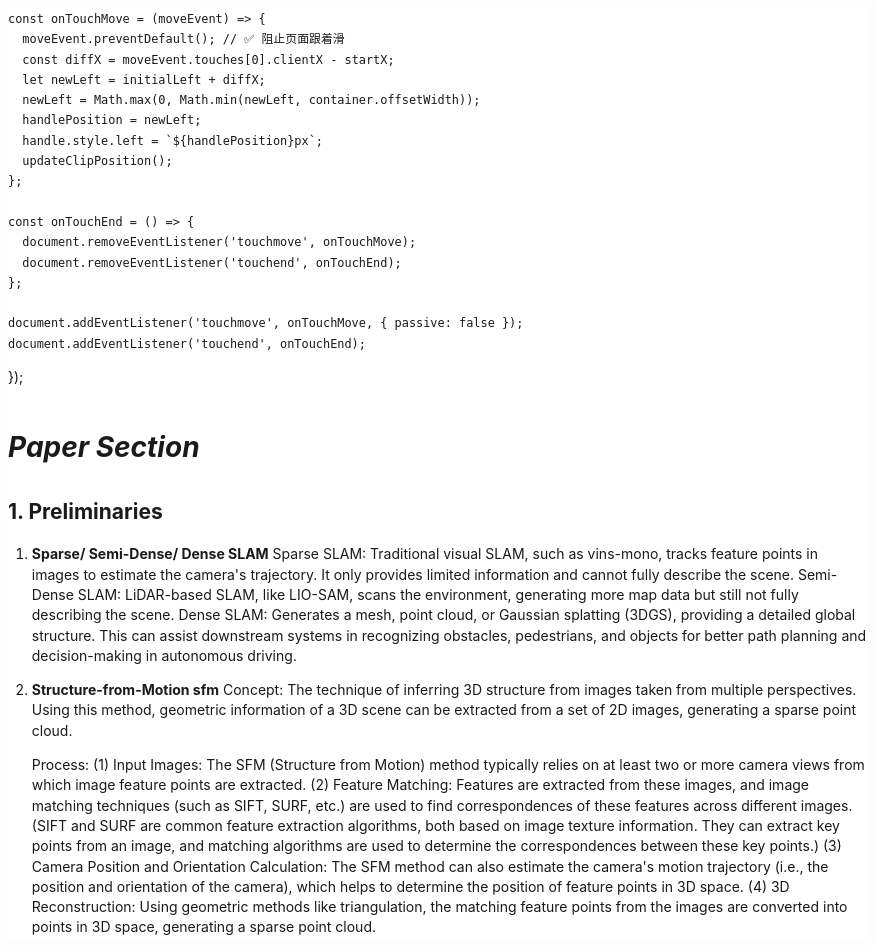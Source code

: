     const onTouchMove = (moveEvent) => {
      moveEvent.preventDefault(); // ✅ 阻止页面跟着滑
      const diffX = moveEvent.touches[0].clientX - startX;
      let newLeft = initialLeft + diffX;
      newLeft = Math.max(0, Math.min(newLeft, container.offsetWidth));
      handlePosition = newLeft;
      handle.style.left = `${handlePosition}px`;
      updateClipPosition();
    };

    const onTouchEnd = () => {
      document.removeEventListener('touchmove', onTouchMove);
      document.removeEventListener('touchend', onTouchEnd);
    };

    document.addEventListener('touchmove', onTouchMove, { passive: false });
    document.addEventListener('touchend', onTouchEnd);
  });
</script>

# _Paper Section_

## 1. Preliminaries

1. **Sparse/ Semi-Dense/ Dense SLAM**
    Sparse SLAM: Traditional visual SLAM, such as vins-mono, tracks feature points in images to estimate the camera's trajectory. It only provides limited information and cannot fully describe the scene.
    Semi-Dense SLAM: LiDAR-based SLAM, like LIO-SAM, scans the environment, generating more map data but still not fully describing the scene.
    Dense SLAM: Generates a mesh, point cloud, or Gaussian splatting (3DGS), providing a detailed global structure. This can assist downstream systems in recognizing obstacles, pedestrians, and objects for better path planning and decision-making in autonomous driving.

2. **Structure-from-Motion sfm**
    Concept: The technique of inferring 3D structure from images taken from multiple perspectives. Using this method, geometric information of a 3D scene can be extracted from a set of 2D images, generating a sparse point cloud.

    Process:
    (1) Input Images: The SFM (Structure from Motion) method typically relies on at least two or more camera views from which image feature points are extracted.
    (2) Feature Matching: Features are extracted from these images, and image matching techniques (such as SIFT, SURF, etc.) are used to find correspondences of these features across different images.
    (SIFT and SURF are common feature extraction algorithms, both based on image texture information. They can extract key points from an image, and matching algorithms are used to determine the correspondences between these key points.)
    (3) Camera Position and Orientation Calculation: The SFM method can also estimate the camera's motion trajectory (i.e., the position and orientation of the camera), which helps to determine the position of feature points in 3D space.
    (4) 3D Reconstruction: Using geometric methods like triangulation, the matching feature points from the images are converted into points in 3D space, generating a sparse point cloud.
